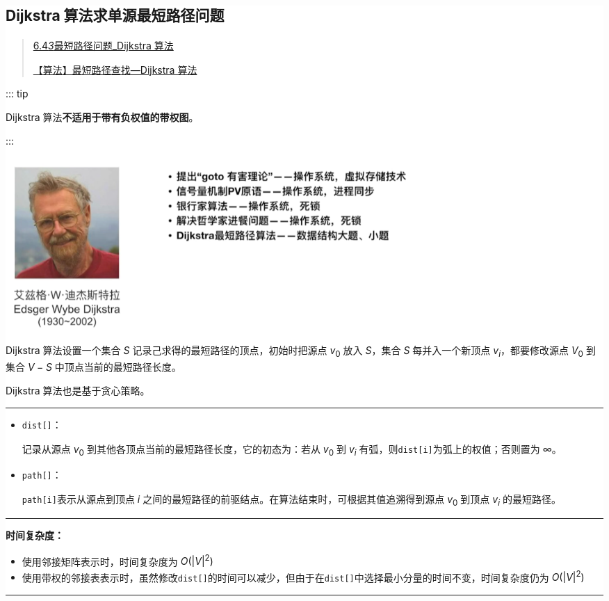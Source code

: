 
## Dijkstra 算法求单源最短路径问题

> [6.4*3*最短路径问题\_Dijkstra 算法](https://www.bilibili.com/video/BV1b7411N798/?p=64)
>
> [【算法】最短路径查找—Dijkstra 算法](https://www.bilibili.com/video/BV1zz4y1m7Nq/?spm_id_from=333.337.search-card.all.click&vd_source=18ba17bb87b1c219c021b5fd3be34461)

::: tip

Dijkstra 算法**不适用于带有负权值的带权图**。

:::

![](./assets/120.png)

Dijkstra 算法设置一个集合 $S$ 记录己求得的最短路径的顶点，初始时把源点 $v_0$ 放入 $S$，集合 $S$ 每并入一个新顶点 $v_i$，都要修改源点 $V_0$ 到集合 $V-S$ 中顶点当前的最短路径长度。

Dijkstra 算法也是基于贪心策略。

---

- `dist[]`：

  记录从源点 $v_0$ 到其他各顶点当前的最短路径长度，它的初态为：若从 $v_0$ 到 $v_i$ 有弧，则`dist[i]`为弧上的权值；否则置为 $\infty$。

- `path[]`：

  `path[i]`表示从源点到顶点 $i$ 之间的最短路径的前驱结点。在算法结束时，可根据其值追溯得到源点 $v_0$ 到顶点 $v_i$ 的最短路径。

---

**时间复杂度：**

- 使用邻接矩阵表示时，时间复杂度为 $O(|V|^2)$
- 使用带权的邻接表表示时，虽然修改`dist[]`的时间可以减少，但由于在`dist[]`中选择最小分量的时间不变，时间复杂度仍为 $O(|V|^2)$

---
